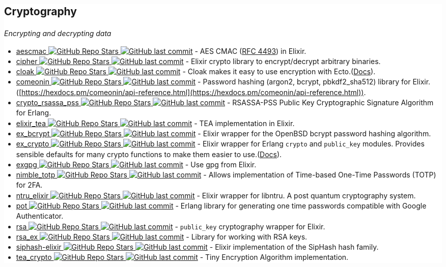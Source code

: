 ## Cryptography
*Encrypting and decrypting data*

* [aescmac ![GitHub Repo Stars](https://img.shields.io/github/stars/kleinernik/elixir-aes-cmac) ![GitHub last commit](https://img.shields.io/github/last-commit/kleinernik/elixir-aes-cmac)](https://github.com/kleinernik/elixir-aes-cmac) - AES CMAC ([RFC 4493](https://tools.ietf.org/html/rfc4493)) in Elixir.
* [cipher ![GitHub Repo Stars](https://img.shields.io/github/stars/rubencaro/cipher) ![GitHub last commit](https://img.shields.io/github/last-commit/rubencaro/cipher)](https://github.com/rubencaro/cipher) - Elixir crypto library to encrypt/decrypt arbitrary binaries.
* [cloak ![GitHub Repo Stars](https://img.shields.io/github/stars/danielberkompas/cloak) ![GitHub last commit](https://img.shields.io/github/last-commit/danielberkompas/cloak)](https://github.com/danielberkompas/cloak) - Cloak makes it easy to use encryption with Ecto.([Docs](https://hexdocs.pm/cloak/readme.html)).
* [comeonin ![GitHub Repo Stars](https://img.shields.io/github/stars/riverrun/comeonin) ![GitHub last commit](https://img.shields.io/github/last-commit/riverrun/comeonin)](https://github.com/riverrun/comeonin) - Password hashing (argon2, bcrypt, pbkdf2_sha512) library for Elixir.([https://hexdocs.pm/comeonin/api-reference.html](https://hexdocs.pm/comeonin/api-reference.html)).
* [crypto_rsassa_pss ![GitHub Repo Stars](https://img.shields.io/github/stars/potatosalad/erlang-crypto_rsassa_pss) ![GitHub last commit](https://img.shields.io/github/last-commit/potatosalad/erlang-crypto_rsassa_pss)](https://github.com/potatosalad/erlang-crypto_rsassa_pss) - RSASSA-PSS Public Key Cryptographic Signature Algorithm for Erlang.
* [elixir_tea ![GitHub Repo Stars](https://img.shields.io/github/stars/keichan34/elixir_tea) ![GitHub last commit](https://img.shields.io/github/last-commit/keichan34/elixir_tea)](https://github.com/keichan34/elixir_tea) - TEA implementation in Elixir.
* [ex_bcrypt ![GitHub Repo Stars](https://img.shields.io/github/stars/manelli/ex_bcrypt) ![GitHub last commit](https://img.shields.io/github/last-commit/manelli/ex_bcrypt)](https://github.com/manelli/ex_bcrypt) - Elixir wrapper for the OpenBSD bcrypt password hashing algorithm.
* [ex_crypto ![GitHub Repo Stars](https://img.shields.io/github/stars/ntrepid8/ex_crypto) ![GitHub last commit](https://img.shields.io/github/last-commit/ntrepid8/ex_crypto)](https://github.com/ntrepid8/ex_crypto) - Elixir wrapper for Erlang `crypto` and `public_key` modules. Provides sensible defaults for many crypto functions to make them easier to use.([Docs](https://hexdocs.pm/ex_crypto/readme.html)).
* [exgpg ![GitHub Repo Stars](https://img.shields.io/github/stars/rozap/exgpg) ![GitHub last commit](https://img.shields.io/github/last-commit/rozap/exgpg)](https://github.com/rozap/exgpg) - Use gpg from Elixir.
* [nimble_totp ![GitHub Repo Stars](https://img.shields.io/github/stars/dashbitco/nimble_totp) ![GitHub last commit](https://img.shields.io/github/last-commit/dashbitco/nimble_totp)](https://github.com/dashbitco/nimble_totp) - Allows implementation of Time-based One-Time Passwords (TOTP) for 2FA.
* [ntru_elixir ![GitHub Repo Stars](https://img.shields.io/github/stars/alisinabh/ntru_elixir) ![GitHub last commit](https://img.shields.io/github/last-commit/alisinabh/ntru_elixir)](https://github.com/alisinabh/ntru_elixir) - Elixir wrapper for libntru. A post quantum cryptography system.
* [pot ![GitHub Repo Stars](https://img.shields.io/github/stars/yuce/pot) ![GitHub last commit](https://img.shields.io/github/last-commit/yuce/pot)](https://github.com/yuce/pot) - Erlang library for generating one time passwords compatible with Google Authenticator.
* [rsa ![GitHub Repo Stars](https://img.shields.io/github/stars/trapped/elixir-rsa) ![GitHub last commit](https://img.shields.io/github/last-commit/trapped/elixir-rsa)](https://github.com/trapped/elixir-rsa) - `public_key` cryptography wrapper for Elixir.
* [rsa_ex ![GitHub Repo Stars](https://img.shields.io/github/stars/anoskov/rsa-ex) ![GitHub last commit](https://img.shields.io/github/last-commit/anoskov/rsa-ex)](https://github.com/anoskov/rsa-ex) - Library for working with RSA keys.
* [siphash-elixir ![GitHub Repo Stars](https://img.shields.io/github/stars/whitfin/siphash-elixir) ![GitHub last commit](https://img.shields.io/github/last-commit/whitfin/siphash-elixir)](https://github.com/whitfin/siphash-elixir) - Elixir implementation of the SipHash hash family.
* [tea_crypto ![GitHub Repo Stars](https://img.shields.io/github/stars/keichan34/tea_crypto_erl) ![GitHub last commit](https://img.shields.io/github/last-commit/keichan34/tea_crypto_erl)](https://github.com/keichan34/tea_crypto_erl) - Tiny Encryption Algorithm implementation.
